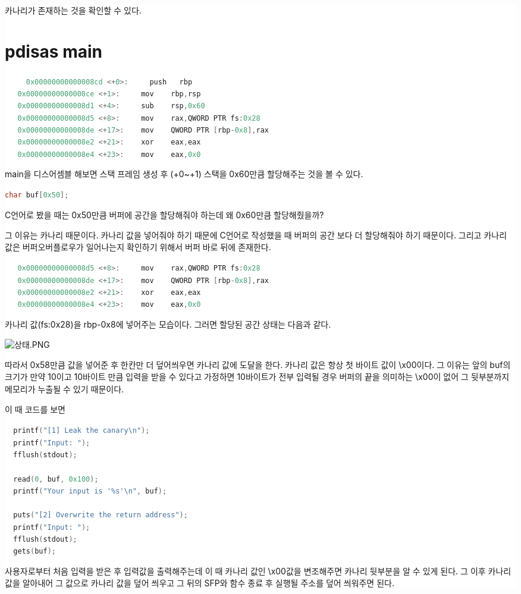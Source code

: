 카나리가 존재하는 것을 확인할 수 있다.

# pdisas main

```c
	 0x00000000000008cd <+0>:     push   rbp
   0x00000000000008ce <+1>:     mov    rbp,rsp
   0x00000000000008d1 <+4>:     sub    rsp,0x60
   0x00000000000008d5 <+8>:     mov    rax,QWORD PTR fs:0x28
   0x00000000000008de <+17>:    mov    QWORD PTR [rbp-0x8],rax
   0x00000000000008e2 <+21>:    xor    eax,eax
   0x00000000000008e4 <+23>:    mov    eax,0x0
```

main을 디스어셈블 해보면 스택 프레임 생성 후 (+0~+1) 스택을 0x60만큼 할당해주는 것을 볼 수 있다.

```c
char buf[0x50];
```

C언어로 봤을 때는 0x50만큼 버퍼에 공간을 할당해줘야 하는데 왜 0x60만큼 할당해줬을까?

그 이유는 카나리 때문이다. 카나리 값을 넣어줘야 하기 때문에 C언어로 작성했을 때 버퍼의 공간 보다 더 할당해줘야 하기 때문이다. 그리고 카나리 값은 버퍼오버플로우가 일어나는지 확인하기 위해서 버퍼 바로 뒤에 존재한다.

```c
   0x00000000000008d5 <+8>:     mov    rax,QWORD PTR fs:0x28
   0x00000000000008de <+17>:    mov    QWORD PTR [rbp-0x8],rax
   0x00000000000008e2 <+21>:    xor    eax,eax
   0x00000000000008e4 <+23>:    mov    eax,0x0
```

카나리 값(fs:0x28)을 rbp-0x8에 넣어주는 모습이다. 그러면 할당된 공간 상태는 다음과 같다.

![상태.PNG](https://s3-us-west-2.amazonaws.com/secure.notion-static.com/3d103aa8-9d9b-4cef-9e3e-fed548405f57/%EC%83%81%ED%83%9C.png)

따라서 0x58만큼 값을 넣어준 후 한칸만 더 덮어씌우면 카나리 값에 도달을 한다. 카나리 값은 항상 첫 바이트 값이 \x00이다. 그 이유는 앞의 buf의 크기가 만약 10이고 10바이트 만큼 입력을 받을 수 있다고 가정하면 10바이트가 전부 입력될 경우 버퍼의 끝을 의미하는 \x00이 없어 그 뒷부분까지 메모리가 누출될 수 있기 때문이다. 

이 때 코드를 보면

```c
  printf("[1] Leak the canary\n");
  printf("Input: ");
  fflush(stdout);

  read(0, buf, 0x100);
  printf("Your input is '%s'\n", buf);

  puts("[2] Overwrite the return address");
  printf("Input: ");
  fflush(stdout);
  gets(buf);
```

사용자로부터 처음 입력을 받은 후 입력값을 출력해주는데 이 때 카나리 값인 \x00값을 변조해주면 카나리 뒷부분을 알 수 있게 된다. 그 이후 카나리값을 알아내어 그 값으로 카나리 값을 덮어 씌우고 그 뒤의 SFP와 함수 종료 후 실행될 주소를 덮어 씌워주면 된다.
